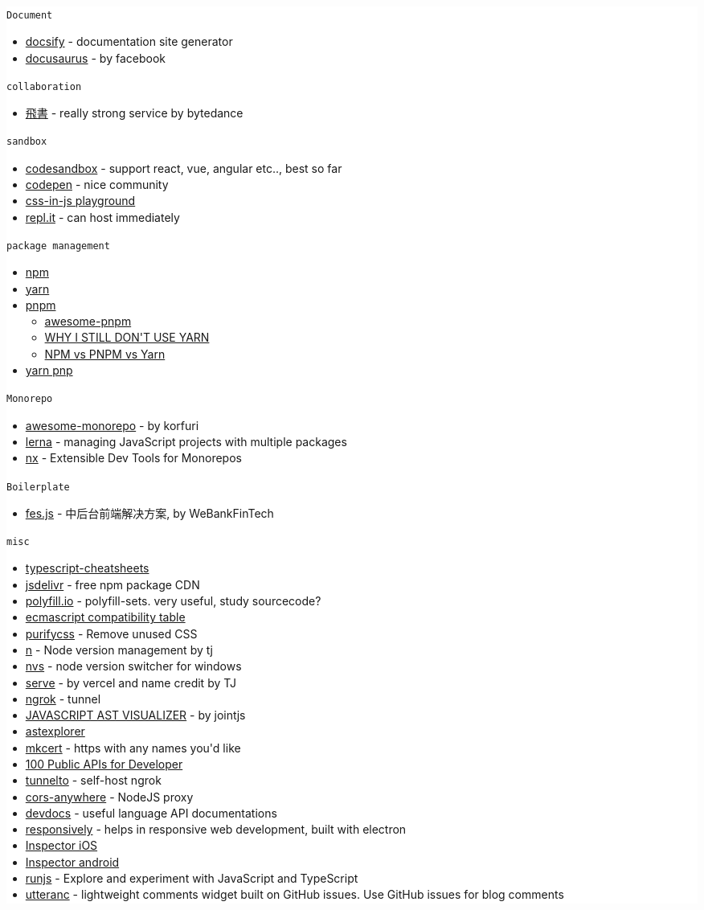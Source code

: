`Document`
  - [docsify](https://docsify.js.org/#/) - documentation site generator
  - [docusaurus](https://github.com/facebook/docusaurus) - by facebook

`collaboration`
  - [飛書](https://www.feishu.cn/) - really strong service by bytedance

`sandbox`  
  - [codesandbox](https://codesandbox.io/) - support react, vue, angular etc.., best so far
  - [codepen](https://codepen.io/) - nice community
  - [css-in-js playground](https://css-in-js-playground.com/)
  - [repl.it](https://repl.it/) - can host immediately
  
`package management`
  - [npm](https://github.com/npm/cli)
  - [yarn](https://yarnpkg.com/)
  - [pnpm](https://github.com/pnpm/pnpm)
    - [awesome-pnpm](https://github.com/pnpm/awesome-pnpm)
    - [WHY I STILL DON'T USE YARN](https://intoli.com/blog/node-package-manager-benchmarks/)
    - [NPM vs PNPM vs Yarn](https://rushjs.io/pages/maintainer/package_managers/)
  - [yarn pnp](https://yarnpkg.com/features/pnp)

`Monorepo`
  - [awesome-monorepo](https://github.com/korfuri/awesome-monorepo) - by korfuri
  - [lerna](https://github.com/lerna/lerna) - managing JavaScript projects with multiple packages
  - [nx](https://github.com/nrwl/nx) - Extensible Dev Tools for Monorepos

`Boilerplate`
  - [fes.js](https://github.com/WeBankFinTech/fes.js) - 中后台前端解决方案, by WeBankFinTech

`misc`
  - [typescript-cheatsheets](https://github.com/typescript-cheatsheets)
  - [jsdelivr](https://www.jsdelivr.com/) - free npm package CDN
  - [polyfill.io](https://polyfill.io/v3/url-builder/) - polyfill-sets. very useful, study sourcecode?
  - [ecmascript compatibility table](http://kangax.github.io/compat-table/es6/)
  - [purifycss](https://github.com/purifycss/purifycss) - Remove unused CSS
  - [n](https://github.com/tj/n) - Node version management by tj
  - [nvs](https://github.com/jasongin/nvs) - node version switcher for windows
  - [serve](https://github.com/vercel/serve) - by vercel and name credit by TJ 
  - [ngrok](https://ngrok.com/) - tunnel
  - [JAVASCRIPT AST VISUALIZER](https://resources.jointjs.com/demos/javascript-ast) - by jointjs
  - [astexplorer](https://astexplorer.net/)
  - [mkcert](https://github.com/FiloSottile/mkcert) - https with any names you'd like
  - [100 Public APIs for Developer](https://morioh.com/p/60f7f7f254c3?f=5ece1a68f0e6056e36305f65)
  - [tunnelto](https://github.com/agrinman/tunnelto) - self-host ngrok
  - [cors-anywhere](https://github.com/Rob--W/cors-anywhere/) - NodeJS proxy
  - [devdocs](https://devdocs.io/) - useful language API documentations 
  - [responsively](https://responsively.app/) - helps in responsive web development, built with electron  
  - [Inspector iOS](https://developer.apple.com/library/archive/documentation/AppleApplications/Conceptual/Safari_Developer_Guide/GettingStarted/GettingStarted.html)
  - [Inspector android](https://developers.google.com/web/tools/chrome-devtools/remote-debugging)  
  - [runjs](https://runjs.app/) - Explore and experiment with JavaScript and TypeScript
  - [utteranc](https://utteranc.es/) -  lightweight comments widget built on GitHub issues. Use GitHub issues for blog comments
      